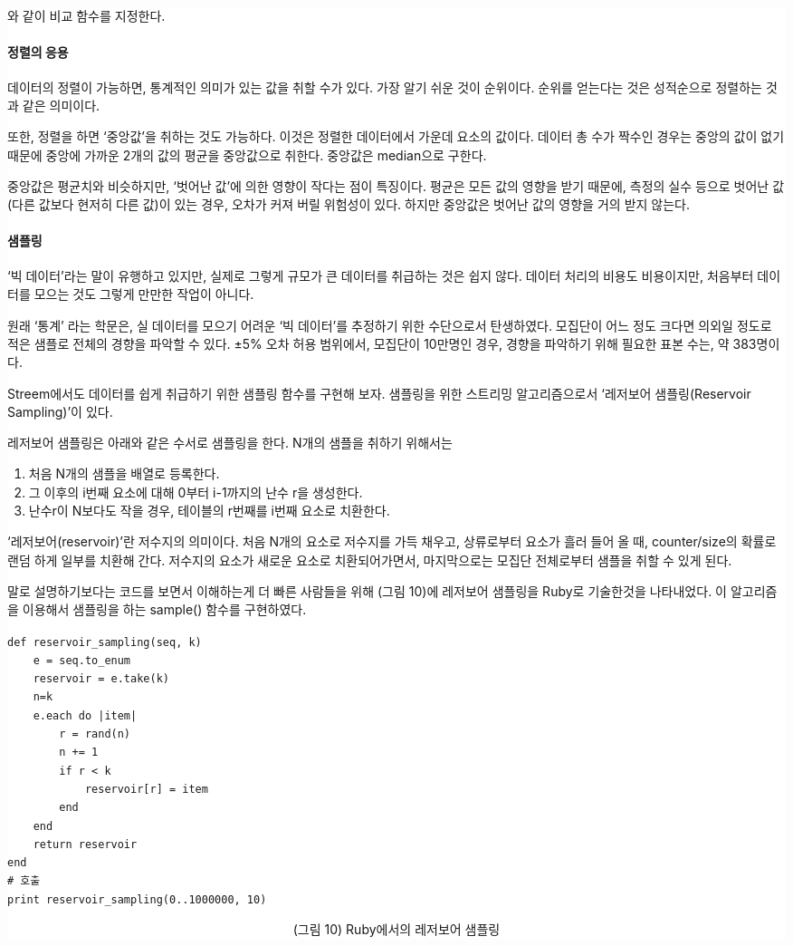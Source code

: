 와 같이 비교 함수를 지정한다. 



#### 정렬의 응용

데이터의 정렬이 가능하면, 통계적인 의미가 있는 값을 취할 수가 있다. 가장 알기 쉬운 것이 순위이다. 순위를 얻는다는 것은 성적순으로 정렬하는 것과 같은 의미이다. 

또한, 정렬을 하면 ‘중앙값’을 취하는 것도 가능하다. 이것은 정렬한 데이터에서 가운데 요소의 값이다. 데이터 총 수가 짝수인 경우는 중앙의 값이 없기 때문에 중앙에 가까운 2개의 값의 평균을 중앙값으로 취한다. 중앙값은 median으로 구한다.  

중앙값은 평균치와 비슷하지만, ‘벗어난 값’에 의한 영향이 작다는 점이 특징이다. 평균은 모든 값의 영향을 받기 때문에, 측정의 실수 등으로 벗어난 값(다른 값보다 현저히 다른 값)이 있는 경우, 오차가 커져 버릴 위험성이 있다. 하지만 중앙값은 벗어난 값의 영향을 거의 받지 않는다. 



#### 샘플링

‘빅 데이터’라는 말이 유행하고 있지만, 실제로 그렇게 규모가 큰 데이터를 취급하는 것은 쉽지 않다. 데이터 처리의 비용도 비용이지만, 처음부터 데이터를 모으는 것도 그렇게 만만한 작업이 아니다. 

원래 ‘통계’ 라는 학문은, 실 데이터를 모으기 어려운 ‘빅 데이터’를 추정하기 위한 수단으로서 탄생하였다.  모집단이 어느 정도 크다면 의외일 정도로 적은 샘플로 전체의 경향을 파악할 수 있다. ±5% 오차 허용 범위에서, 모집단이 10만명인 경우, 경향을 파악하기 위해 필요한 표본 수는, 약 383명이다. 

Streem에서도 데이터를 쉽게 취급하기 위한 샘플링 함수를 구현해 보자. 샘플링을 위한 스트리밍 알고리즘으로서 ‘레저보어 샘플링(Reservoir Sampling)’이 있다. 

레저보어 샘플링은 아래와 같은 수서로 샘플링을 한다. N개의 샘플을 취하기 위해서는

1. 처음 N개의 샘플을 배열로 등록한다. 
2. 그 이후의 i번째 요소에 대해 0부터 i-1까지의 난수 r을 생성한다.
3. 난수r이 N보다도 작을 경우, 테이블의 r번째를 i번째 요소로 치환한다. 



‘레저보어(reservoir)’란 저수지의 의미이다. 처음 N개의 요소로 저수지를 가득 채우고, 상류로부터 요소가 흘러 들어 올 때, counter/size의 확률로 랜덤 하게 일부를 치환해 간다. 저수지의 요소가 새로운 요소로 치환되어가면서, 마지막으로는 모집단 전체로부터 샘플을 취할 수 있게 된다. 

말로 설명하기보다는 코드를 보면서 이해하는게 더 빠른 사람들을 위해 (그림 10)에 레저보어 샘플링을 Ruby로 기술한것을 나타내었다. 이 알고리즘을 이용해서 샘플링을 하는 sample() 함수를 구현하였다. 



```
def reservoir_sampling(seq, k) 
    e = seq.to_enum
    reservoir = e.take(k)
    n=k
    e.each do |item| 
        r = rand(n)
        n += 1
        if r < k
            reservoir[r] = item 
        end
    end
    return reservoir 
end
# 호출
print reservoir_sampling(0..1000000, 10)
```

<center>
    (그림 10) Ruby에서의 레저보어 샘플링
</center>


[^1]: 원문의 출전은 「https://ja.wikipedia.org/wiki/カハンの加算アルゴリズム」으로 되어 있으나, 영문 위키피디아로 변경하였다(옮긴이)			 			 		
[^2]: 하지만, 영어판 위키피디아는 외부 병합 정렬을 in-place실행에 의해,  필요한 디스크 용량을 원 데이터와 같은 정도로 제한할 수 있다고 적혀 있다. 하지만, 이 부분에서는 [출전필요] 마크가 붙어 있다.